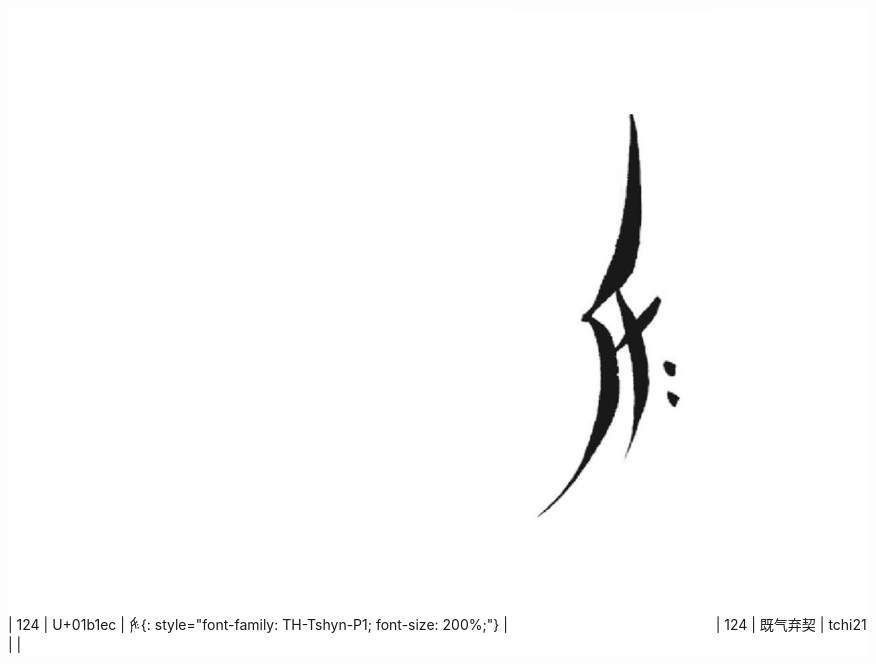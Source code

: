 | 124 | U+01b1ec | <span>𛇬</span>{: style="font-family: TH-Tshyn-P1; font-size: 200%;"} | ![U+01b1ec](../glyph/124.jpg) | 124 | 既气弃契 | tchi21 |  |